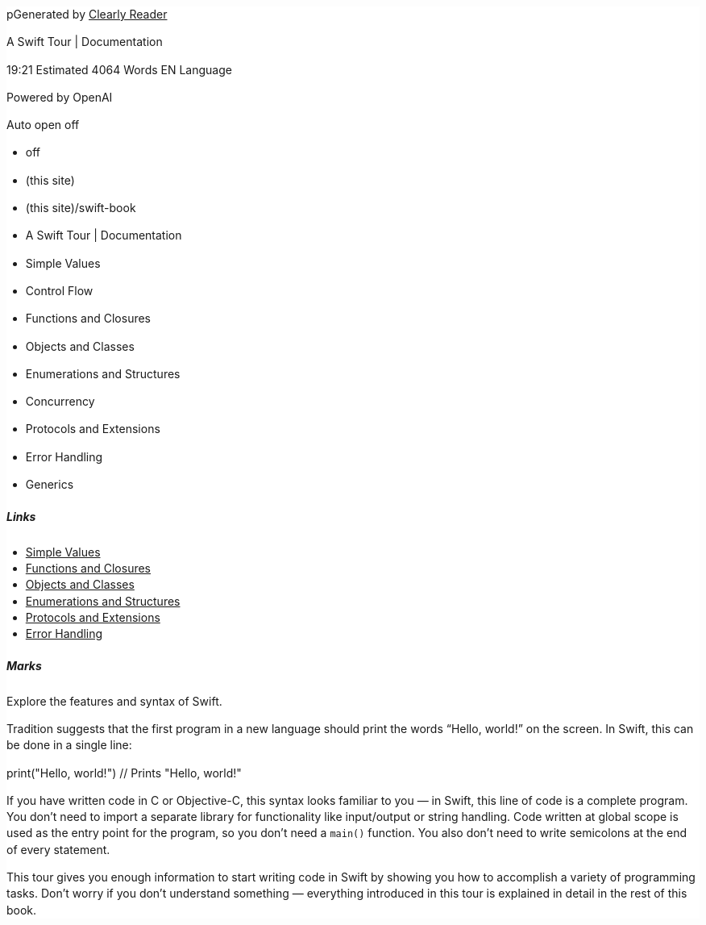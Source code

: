 pGenerated by [Clearly Reader](https://clearlyreader.com)

A Swift Tour | Documentation

19:21 Estimated 4064 Words EN Language

Powered by OpenAI

Auto open off

*   off
*   (this site)
*   (this site)/swift-book

*   A Swift Tour | Documentation
*   Simple Values
*   Control Flow
*   Functions and Closures
*   Objects and Classes
*   Enumerations and Structures
*   Concurrency
*   Protocols and Extensions
*   Error Handling
*   Generics

##### Links

*   [Simple Values](https://docs.swift.org/swift-book/documentation/the-swift-programming-language/guidedtour#Simple-Values)
*   [Functions and Closures](https://docs.swift.org/swift-book/documentation/the-swift-programming-language/guidedtour#Functions-and-Closures)
*   [Objects and Classes](https://docs.swift.org/swift-book/documentation/the-swift-programming-language/guidedtour#Objects-and-Classes)
*   [Enumerations and Structures](https://docs.swift.org/swift-book/documentation/the-swift-programming-language/guidedtour#Enumerations-and-Structures)
*   [Protocols and Extensions](https://docs.swift.org/swift-book/documentation/the-swift-programming-language/guidedtour#Protocols-and-Extensions)
*   [Error Handling](https://docs.swift.org/swift-book/documentation/the-swift-programming-language/guidedtour#Error-Handling)

##### Marks

Explore the features and syntax of Swift.

Tradition suggests that the first program in a new language should print the words “Hello, world!” on the screen. In Swift, this can be done in a single line:

print("Hello, world!")
// Prints "Hello, world!"

If you have written code in C or Objective-C, this syntax looks familiar to you — in Swift, this line of code is a complete program. You don’t need to import a separate library for functionality like input/output or string handling. Code written at global scope is used as the entry point for the program, so you don’t need a `main()` function. You also don’t need to write semicolons at the end of every statement.

This tour gives you enough information to start writing code in Swift by showing you how to accomplish a variety of programming tasks. Don’t worry if you don’t understand something — everything introduced in this tour is explained in detail in the rest of this book.
